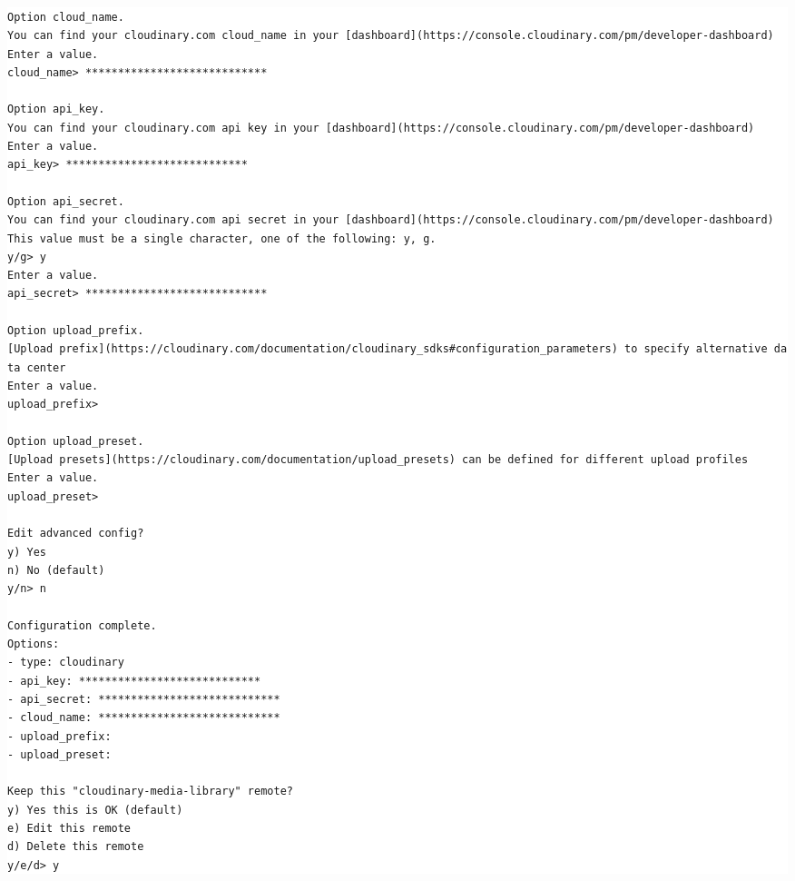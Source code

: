 ```text
Option cloud_name.
You can find your cloudinary.com cloud_name in your [dashboard](https://console.cloudinary.com/pm/developer-dashboard)
Enter a value.
cloud_name> ****************************

Option api_key.
You can find your cloudinary.com api key in your [dashboard](https://console.cloudinary.com/pm/developer-dashboard)
Enter a value.
api_key> ****************************

Option api_secret.
You can find your cloudinary.com api secret in your [dashboard](https://console.cloudinary.com/pm/developer-dashboard)
This value must be a single character, one of the following: y, g.
y/g> y
Enter a value.
api_secret> ****************************

Option upload_prefix.
[Upload prefix](https://cloudinary.com/documentation/cloudinary_sdks#configuration_parameters) to specify alternative data center
Enter a value.
upload_prefix>

Option upload_preset.
[Upload presets](https://cloudinary.com/documentation/upload_presets) can be defined for different upload profiles
Enter a value.
upload_preset>

Edit advanced config?
y) Yes
n) No (default)
y/n> n

Configuration complete.
Options:
- type: cloudinary
- api_key: ****************************
- api_secret: ****************************
- cloud_name: ****************************
- upload_prefix:
- upload_preset:

Keep this "cloudinary-media-library" remote?
y) Yes this is OK (default)
e) Edit this remote
d) Delete this remote
y/e/d> y
```
